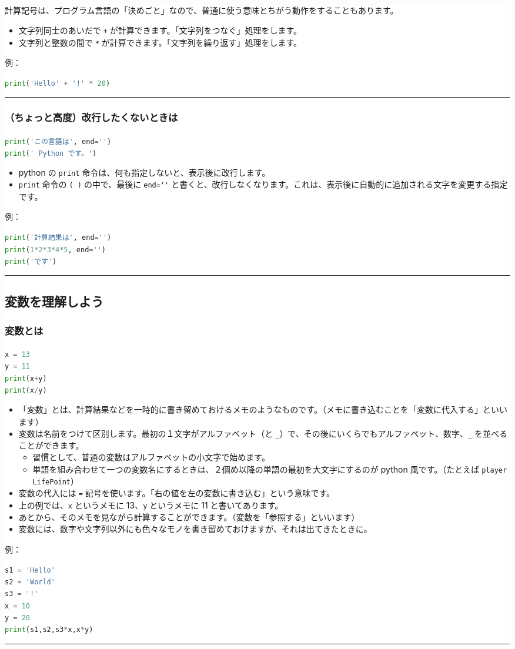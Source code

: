 計算記号は、プログラム言語の「決めごと」なので、普通に使う意味とちがう動作をすることもあります。

- 文字列同士のあいだで `+` が計算できます。「文字列をつなぐ」処理をします。
- 文字列と整数の間で `*` が計算できます。「文字列を繰り返す」処理をします。

例：
```Python
print('Hello' + '!' * 20)
```

---

### （ちょっと高度）改行したくないときは

```Python
print('この言語は', end='')
print(' Python です。')
```

- python の `print` 命令は、何も指定しないと、表示後に改行します。
- `print` 命令の `( )` の中で、最後に `end=''` と書くと、改行しなくなります。これは、表示後に自動的に追加される文字を変更する指定です。

例：
```Python
print('計算結果は', end='')
print(1*2*3*4*5, end='')
print('です')
```


---

## 変数を理解しよう


### 変数とは

```Python
x = 13
y = 11
print(x+y)
print(x/y)
```

- 「変数」とは、計算結果などを一時的に書き留めておけるメモのようなものです。（メモに書き込むことを「変数に代入する」といいます）
- 変数は名前をつけて区別します。最初の１文字がアルファベット（と `_`）で、その後にいくらでもアルファベット、数字、`_` を並べることができます。
    - 習慣として、普通の変数はアルファベットの小文字で始めます。
    - 単語を組み合わせて一つの変数名にするときは、２個め以降の単語の最初を大文字にするのが python 風です。（たとえば `playerLifePoint`）
- 変数の代入には `=` 記号を使います。「右の値を左の変数に書き込む」という意味です。
- 上の例では、`x` というメモに 13、`y` というメモに 11 と書いてあります。
- あとから、そのメモを見ながら計算することができます。（変数を「参照する」といいます）
- 変数には、数字や文字列以外にも色々なモノを書き留めておけますが、それは出てきたときに。

例：
```Python
s1 = 'Hello'
s2 = 'World'
s3 = '!'
x = 10
y = 20
print(s1,s2,s3*x,x*y)
```

---